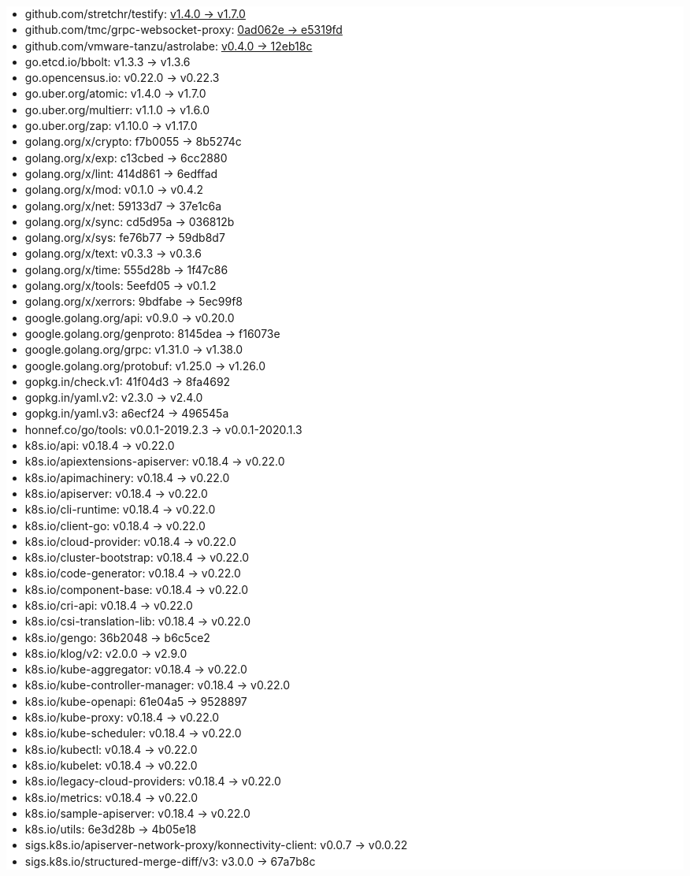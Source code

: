 - github.com/stretchr/testify: [v1.4.0 → v1.7.0](https://github.com/stretchr/testify/compare/v1.4.0...v1.7.0)
- github.com/tmc/grpc-websocket-proxy: [0ad062e → e5319fd](https://github.com/tmc/grpc-websocket-proxy/compare/0ad062e...e5319fd)
- github.com/vmware-tanzu/astrolabe: [v0.4.0 → 12eb18c](https://github.com/vmware-tanzu/astrolabe/compare/v0.4.0...12eb18c)
- go.etcd.io/bbolt: v1.3.3 → v1.3.6
- go.opencensus.io: v0.22.0 → v0.22.3
- go.uber.org/atomic: v1.4.0 → v1.7.0
- go.uber.org/multierr: v1.1.0 → v1.6.0
- go.uber.org/zap: v1.10.0 → v1.17.0
- golang.org/x/crypto: f7b0055 → 8b5274c
- golang.org/x/exp: c13cbed → 6cc2880
- golang.org/x/lint: 414d861 → 6edffad
- golang.org/x/mod: v0.1.0 → v0.4.2
- golang.org/x/net: 59133d7 → 37e1c6a
- golang.org/x/sync: cd5d95a → 036812b
- golang.org/x/sys: fe76b77 → 59db8d7
- golang.org/x/text: v0.3.3 → v0.3.6
- golang.org/x/time: 555d28b → 1f47c86
- golang.org/x/tools: 5eefd05 → v0.1.2
- golang.org/x/xerrors: 9bdfabe → 5ec99f8
- google.golang.org/api: v0.9.0 → v0.20.0
- google.golang.org/genproto: 8145dea → f16073e
- google.golang.org/grpc: v1.31.0 → v1.38.0
- google.golang.org/protobuf: v1.25.0 → v1.26.0
- gopkg.in/check.v1: 41f04d3 → 8fa4692
- gopkg.in/yaml.v2: v2.3.0 → v2.4.0
- gopkg.in/yaml.v3: a6ecf24 → 496545a
- honnef.co/go/tools: v0.0.1-2019.2.3 → v0.0.1-2020.1.3
- k8s.io/api: v0.18.4 → v0.22.0
- k8s.io/apiextensions-apiserver: v0.18.4 → v0.22.0
- k8s.io/apimachinery: v0.18.4 → v0.22.0
- k8s.io/apiserver: v0.18.4 → v0.22.0
- k8s.io/cli-runtime: v0.18.4 → v0.22.0
- k8s.io/client-go: v0.18.4 → v0.22.0
- k8s.io/cloud-provider: v0.18.4 → v0.22.0
- k8s.io/cluster-bootstrap: v0.18.4 → v0.22.0
- k8s.io/code-generator: v0.18.4 → v0.22.0
- k8s.io/component-base: v0.18.4 → v0.22.0
- k8s.io/cri-api: v0.18.4 → v0.22.0
- k8s.io/csi-translation-lib: v0.18.4 → v0.22.0
- k8s.io/gengo: 36b2048 → b6c5ce2
- k8s.io/klog/v2: v2.0.0 → v2.9.0
- k8s.io/kube-aggregator: v0.18.4 → v0.22.0
- k8s.io/kube-controller-manager: v0.18.4 → v0.22.0
- k8s.io/kube-openapi: 61e04a5 → 9528897
- k8s.io/kube-proxy: v0.18.4 → v0.22.0
- k8s.io/kube-scheduler: v0.18.4 → v0.22.0
- k8s.io/kubectl: v0.18.4 → v0.22.0
- k8s.io/kubelet: v0.18.4 → v0.22.0
- k8s.io/legacy-cloud-providers: v0.18.4 → v0.22.0
- k8s.io/metrics: v0.18.4 → v0.22.0
- k8s.io/sample-apiserver: v0.18.4 → v0.22.0
- k8s.io/utils: 6e3d28b → 4b05e18
- sigs.k8s.io/apiserver-network-proxy/konnectivity-client: v0.0.7 → v0.0.22
- sigs.k8s.io/structured-merge-diff/v3: v3.0.0 → 67a7b8c
